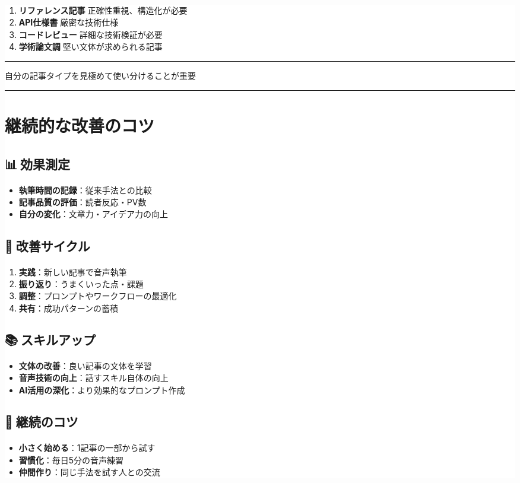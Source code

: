 1. **リファレンス記事**
  正確性重視、構造化が必要
2. **API仕様書**
  厳密な技術仕様
3. **コードレビュー**
  詳細な技術検証が必要
4. **学術論文調**
  堅い文体が求められる記事

</div>

</div>

---

<div class="highlight">
自分の記事タイプを見極めて使い分けることが重要
</div>

---

# 継続的な改善のコツ



<div>

## 📊 効果測定

- **執筆時間の記録**：従来手法との比較
- **記事品質の評価**：読者反応・PV数
- **自分の変化**：文章力・アイデア力の向上

## 🔄 改善サイクル

1. **実践**：新しい記事で音声執筆
2. **振り返り**：うまくいった点・課題
3. **調整**：プロンプトやワークフローの最適化
4. **共有**：成功パターンの蓄積

</div>

<div>

## 📚 スキルアップ

- **文体の改善**：良い記事の文体を学習
- **音声技術の向上**：話すスキル自体の向上
- **AI活用の深化**：より効果的なプロンプト作成

## 🎯 継続のコツ

- **小さく始める**：1記事の一部から試す
- **習慣化**：毎日5分の音声練習
- **仲間作り**：同じ手法を試す人との交流
